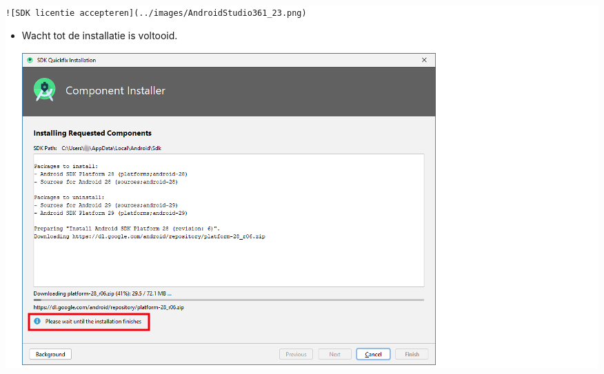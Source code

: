     ![SDK licentie accepteren](../images/AndroidStudio361_23.png)

* Wacht tot de installatie is voltooid.
    
    ![Wachten tijdens SDK installatie](../images/AndroidStudio361_24.png)
